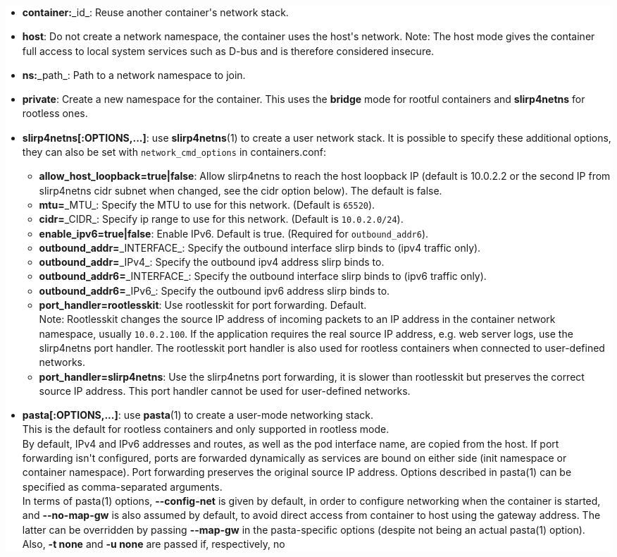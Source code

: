 -   **container:**\_id\_: Reuse another container\'s network stack.

-   **host**: Do not create a network namespace, the container uses the
    host\'s network. Note: The host mode gives the container full access
    to local system services such as D-bus and is therefore considered
    insecure.

-   **ns:**\_path\_: Path to a network namespace to join.

-   **private**: Create a new namespace for the container. This uses the
    **bridge** mode for rootful containers and **slirp4netns** for
    rootless ones.

-   **slirp4netns\[:OPTIONS,\...\]**: use **slirp4netns**(1) to create a
    user network stack. It is possible to specify these additional
    options, they can also be set with `network_cmd_options` in
    containers.conf:

    -   **allow_host_loopback=true\|false**: Allow slirp4netns to reach
        the host loopback IP (default is 10.0.2.2 or the second IP from
        slirp4netns cidr subnet when changed, see the cidr option
        below). The default is false.
    -   **mtu=**\_MTU\_: Specify the MTU to use for this network.
        (Default is `65520`).
    -   **cidr=**\_CIDR\_: Specify ip range to use for this network.
        (Default is `10.0.2.0/24`).
    -   **enable_ipv6=true\|false**: Enable IPv6. Default is true.
        (Required for `outbound_addr6`).
    -   **outbound_addr=**\_INTERFACE\_: Specify the outbound interface
        slirp binds to (ipv4 traffic only).
    -   **outbound_addr=**\_IPv4\_: Specify the outbound ipv4 address
        slirp binds to.
    -   **outbound_addr6=**\_INTERFACE\_: Specify the outbound interface
        slirp binds to (ipv6 traffic only).
    -   **outbound_addr6=**\_IPv6\_: Specify the outbound ipv6 address
        slirp binds to.
    -   **port_handler=rootlesskit**: Use rootlesskit for port
        forwarding. Default.\
        Note: Rootlesskit changes the source IP address of incoming
        packets to an IP address in the container network namespace,
        usually `10.0.2.100`. If the application requires the real
        source IP address, e.g. web server logs, use the slirp4netns
        port handler. The rootlesskit port handler is also used for
        rootless containers when connected to user-defined networks.
    -   **port_handler=slirp4netns**: Use the slirp4netns port
        forwarding, it is slower than rootlesskit but preserves the
        correct source IP address. This port handler cannot be used for
        user-defined networks.

-   **pasta\[:OPTIONS,\...\]**: use **pasta**(1) to create a user-mode
    networking stack.\
    This is the default for rootless containers and only supported in
    rootless mode.\
    By default, IPv4 and IPv6 addresses and routes, as well as the pod
    interface name, are copied from the host. If port forwarding isn\'t
    configured, ports are forwarded dynamically as services are bound on
    either side (init namespace or container namespace). Port forwarding
    preserves the original source IP address. Options described in
    pasta(1) can be specified as comma-separated arguments.\
    In terms of pasta(1) options, **\--config-net** is given by default,
    in order to configure networking when the container is started, and
    **\--no-map-gw** is also assumed by default, to avoid direct access
    from container to host using the gateway address. The latter can be
    overridden by passing **\--map-gw** in the pasta-specific options
    (despite not being an actual pasta(1) option).\
    Also, **-t none** and **-u none** are passed if, respectively, no